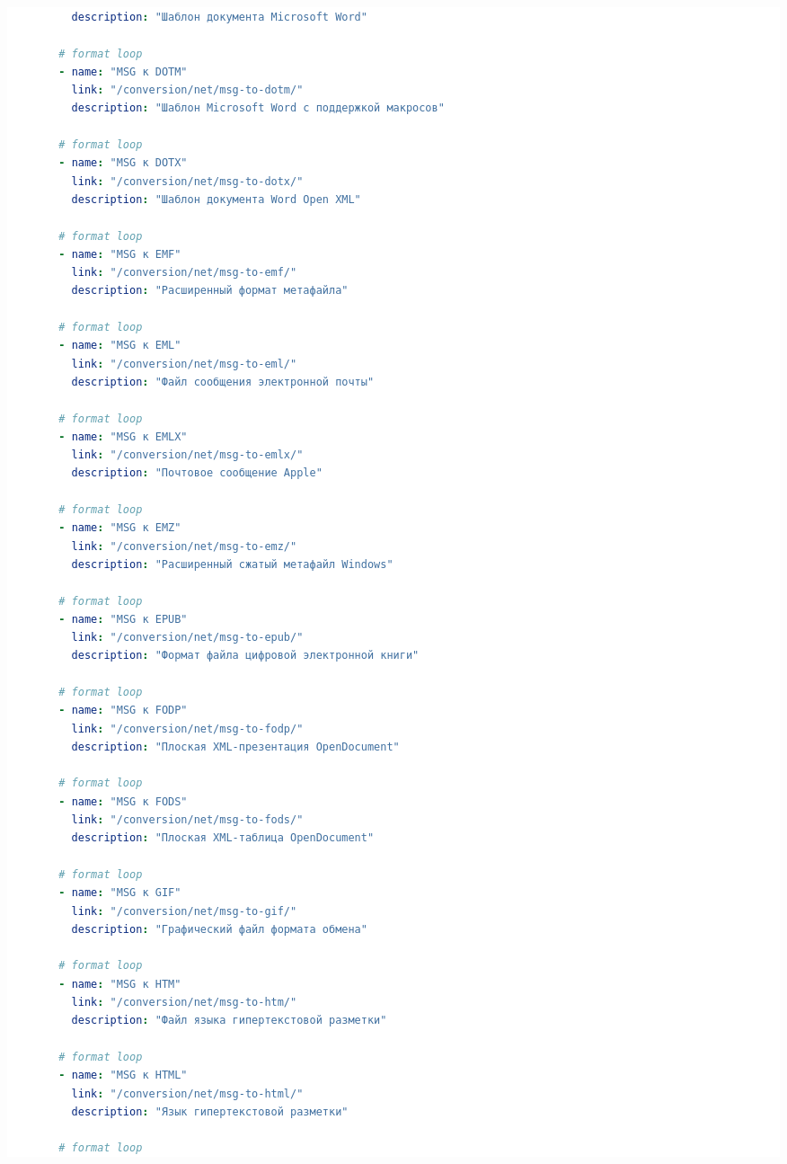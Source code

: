 ```yaml
          description: "Шаблон документа Microsoft Word"

        # format loop
        - name: "MSG к DOTM"
          link: "/conversion/net/msg-to-dotm/"
          description: "Шаблон Microsoft Word с поддержкой макросов"

        # format loop
        - name: "MSG к DOTX"
          link: "/conversion/net/msg-to-dotx/"
          description: "Шаблон документа Word Open XML"

        # format loop
        - name: "MSG к EMF"
          link: "/conversion/net/msg-to-emf/"
          description: "Расширенный формат метафайла"

        # format loop
        - name: "MSG к EML"
          link: "/conversion/net/msg-to-eml/"
          description: "Файл сообщения электронной почты"

        # format loop
        - name: "MSG к EMLX"
          link: "/conversion/net/msg-to-emlx/"
          description: "Почтовое сообщение Apple"

        # format loop
        - name: "MSG к EMZ"
          link: "/conversion/net/msg-to-emz/"
          description: "Расширенный сжатый метафайл Windows"

        # format loop
        - name: "MSG к EPUB"
          link: "/conversion/net/msg-to-epub/"
          description: "Формат файла цифровой электронной книги"

        # format loop
        - name: "MSG к FODP"
          link: "/conversion/net/msg-to-fodp/"
          description: "Плоская XML-презентация OpenDocument"

        # format loop
        - name: "MSG к FODS"
          link: "/conversion/net/msg-to-fods/"
          description: "Плоская XML-таблица OpenDocument"

        # format loop
        - name: "MSG к GIF"
          link: "/conversion/net/msg-to-gif/"
          description: "Графический файл формата обмена"

        # format loop
        - name: "MSG к HTM"
          link: "/conversion/net/msg-to-htm/"
          description: "Файл языка гипертекстовой разметки"

        # format loop
        - name: "MSG к HTML"
          link: "/conversion/net/msg-to-html/"
          description: "Язык гипертекстовой разметки"

        # format loop
```